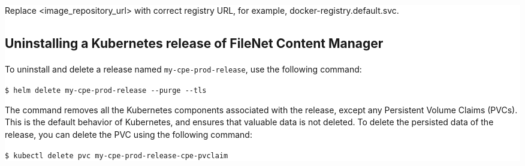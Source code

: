 Replace <image_repository_url> with correct registry URL, for example, docker-registry.default.svc.

## Uninstalling a Kubernetes release of FileNet Content Manager

To uninstall and delete a release named `my-cpe-prod-release`, use the following command:

```console
$ helm delete my-cpe-prod-release --purge --tls
```

The command removes all the Kubernetes components associated with the release, except any Persistent Volume Claims (PVCs).  This is the default behavior of Kubernetes, and ensures that valuable data is not deleted. To delete the persisted data of the release, you can delete the PVC using the following command:

```console
$ kubectl delete pvc my-cpe-prod-release-cpe-pvclaim

